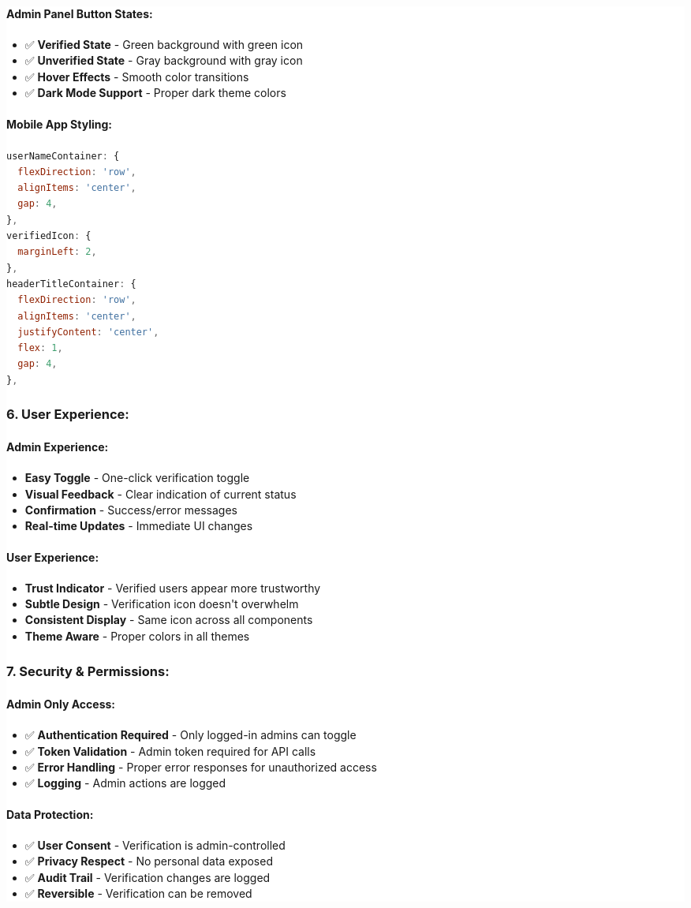 #### **Admin Panel Button States:**
- ✅ **Verified State** - Green background with green icon
- ✅ **Unverified State** - Gray background with gray icon
- ✅ **Hover Effects** - Smooth color transitions
- ✅ **Dark Mode Support** - Proper dark theme colors

#### **Mobile App Styling:**
```javascript
userNameContainer: {
  flexDirection: 'row',
  alignItems: 'center',
  gap: 4,
},
verifiedIcon: {
  marginLeft: 2,
},
headerTitleContainer: {
  flexDirection: 'row',
  alignItems: 'center',
  justifyContent: 'center',
  flex: 1,
  gap: 4,
},
```

### **6. User Experience:**

#### **Admin Experience:**
- **Easy Toggle** - One-click verification toggle
- **Visual Feedback** - Clear indication of current status
- **Confirmation** - Success/error messages
- **Real-time Updates** - Immediate UI changes

#### **User Experience:**
- **Trust Indicator** - Verified users appear more trustworthy
- **Subtle Design** - Verification icon doesn't overwhelm
- **Consistent Display** - Same icon across all components
- **Theme Aware** - Proper colors in all themes

### **7. Security & Permissions:**

#### **Admin Only Access:**
- ✅ **Authentication Required** - Only logged-in admins can toggle
- ✅ **Token Validation** - Admin token required for API calls
- ✅ **Error Handling** - Proper error responses for unauthorized access
- ✅ **Logging** - Admin actions are logged

#### **Data Protection:**
- ✅ **User Consent** - Verification is admin-controlled
- ✅ **Privacy Respect** - No personal data exposed
- ✅ **Audit Trail** - Verification changes are logged
- ✅ **Reversible** - Verification can be removed
